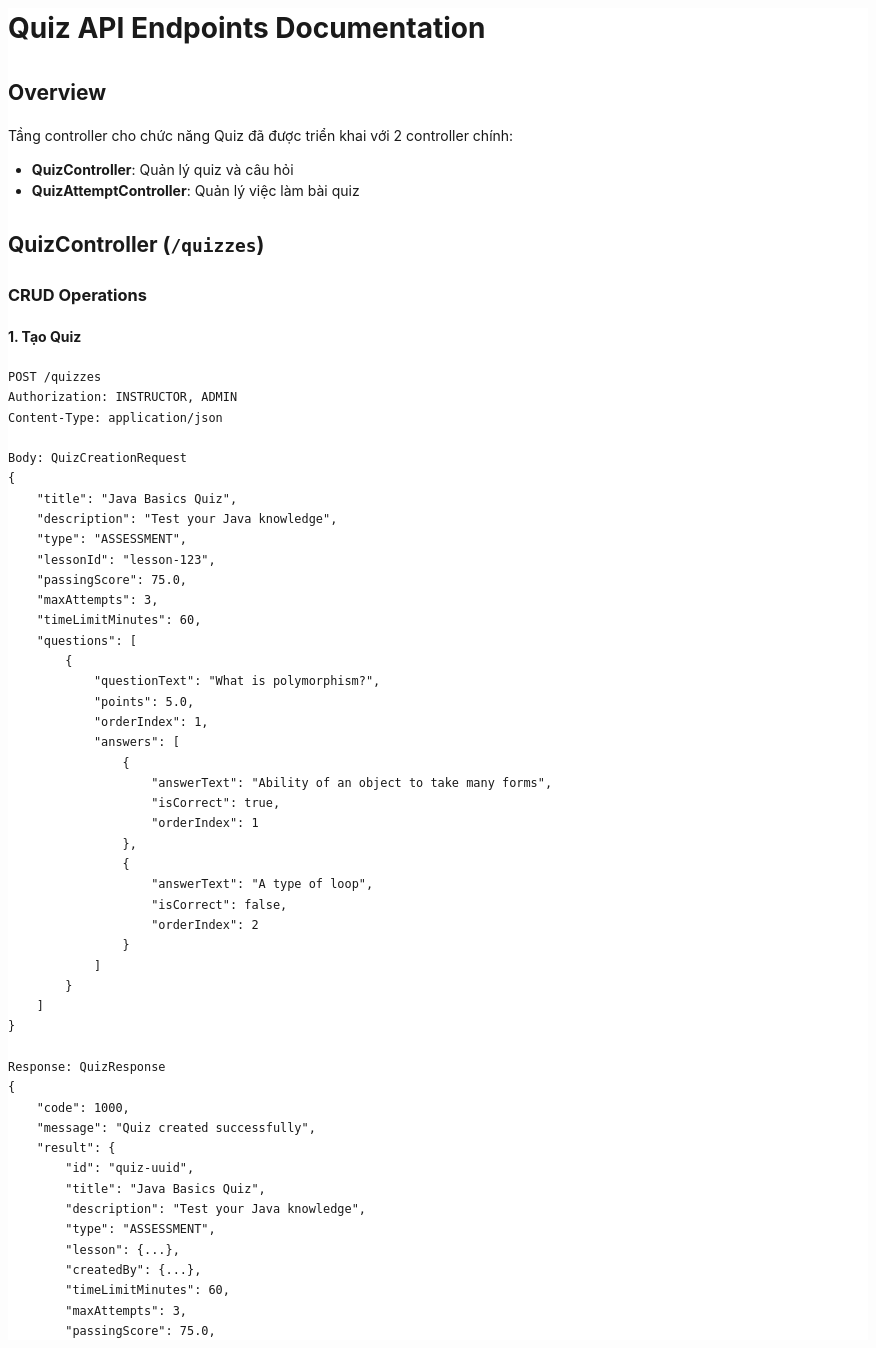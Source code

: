 # Quiz API Endpoints Documentation

## Overview
Tầng controller cho chức năng Quiz đã được triển khai với 2 controller chính:
- **QuizController**: Quản lý quiz và câu hỏi
- **QuizAttemptController**: Quản lý việc làm bài quiz

## QuizController (`/quizzes`)

### CRUD Operations

#### 1. Tạo Quiz
```
POST /quizzes
Authorization: INSTRUCTOR, ADMIN
Content-Type: application/json

Body: QuizCreationRequest
{
    "title": "Java Basics Quiz",
    "description": "Test your Java knowledge",
    "type": "ASSESSMENT",
    "lessonId": "lesson-123",
    "passingScore": 75.0,
    "maxAttempts": 3,
    "timeLimitMinutes": 60,
    "questions": [
        {
            "questionText": "What is polymorphism?",
            "points": 5.0,
            "orderIndex": 1,
            "answers": [
                {
                    "answerText": "Ability of an object to take many forms",
                    "isCorrect": true,
                    "orderIndex": 1
                },
                {
                    "answerText": "A type of loop",
                    "isCorrect": false,
                    "orderIndex": 2
                }
            ]
        }
    ]
}

Response: QuizResponse
{
    "code": 1000,
    "message": "Quiz created successfully",
    "result": {
        "id": "quiz-uuid",
        "title": "Java Basics Quiz",
        "description": "Test your Java knowledge",
        "type": "ASSESSMENT",
        "lesson": {...},
        "createdBy": {...},
        "timeLimitMinutes": 60,
        "maxAttempts": 3,
        "passingScore": 75.0,
```